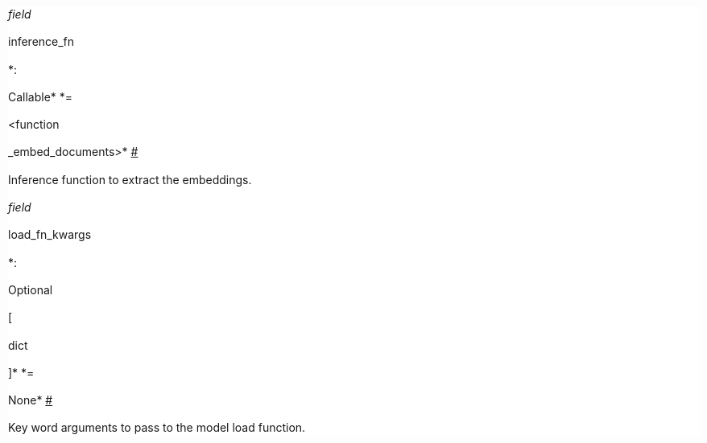 *field*


 inference_fn
 

*:
 




 Callable*
*=
 




 <function
 

 _embed_documents>*
[#](#langchain.embeddings.SelfHostedHuggingFaceEmbeddings.inference_fn "Permalink to this definition") 



 Inference function to extract the embeddings.
 






*field*


 load_fn_kwargs
 

*:
 




 Optional
 


 [
 


 dict
 


 ]*
*=
 




 None*
[#](#langchain.embeddings.SelfHostedHuggingFaceEmbeddings.load_fn_kwargs "Permalink to this definition") 



 Key word arguments to pass to the model load function.
 